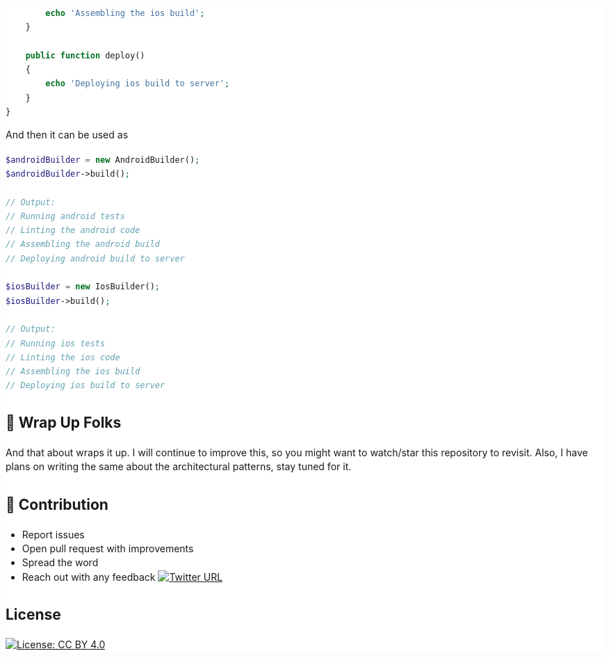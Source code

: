 ```php
        echo 'Assembling the ios build';
    }

    public function deploy()
    {
        echo 'Deploying ios build to server';
    }
}
```
And then it can be used as

```php
$androidBuilder = new AndroidBuilder();
$androidBuilder->build();

// Output:
// Running android tests
// Linting the android code
// Assembling the android build
// Deploying android build to server

$iosBuilder = new IosBuilder();
$iosBuilder->build();

// Output:
// Running ios tests
// Linting the ios code
// Assembling the ios build
// Deploying ios build to server
```

## 🚦 Wrap Up Folks

And that about wraps it up. I will continue to improve this, so you might want to watch/star this repository to revisit. Also, I have plans on writing the same about the architectural patterns, stay tuned for it.

## 👬 Contribution

- Report issues
- Open pull request with improvements
- Spread the word
- Reach out with any feedback [![Twitter URL](https://img.shields.io/twitter/url/https/twitter.com/kamranahmedse.svg?style=social&label=Follow%20%40kamranahmedse)](https://twitter.com/kamranahmedse)

## License

[![License: CC BY 4.0](https://img.shields.io/badge/License-CC%20BY%204.0-lightgrey.svg)](https://creativecommons.org/licenses/by/4.0/)